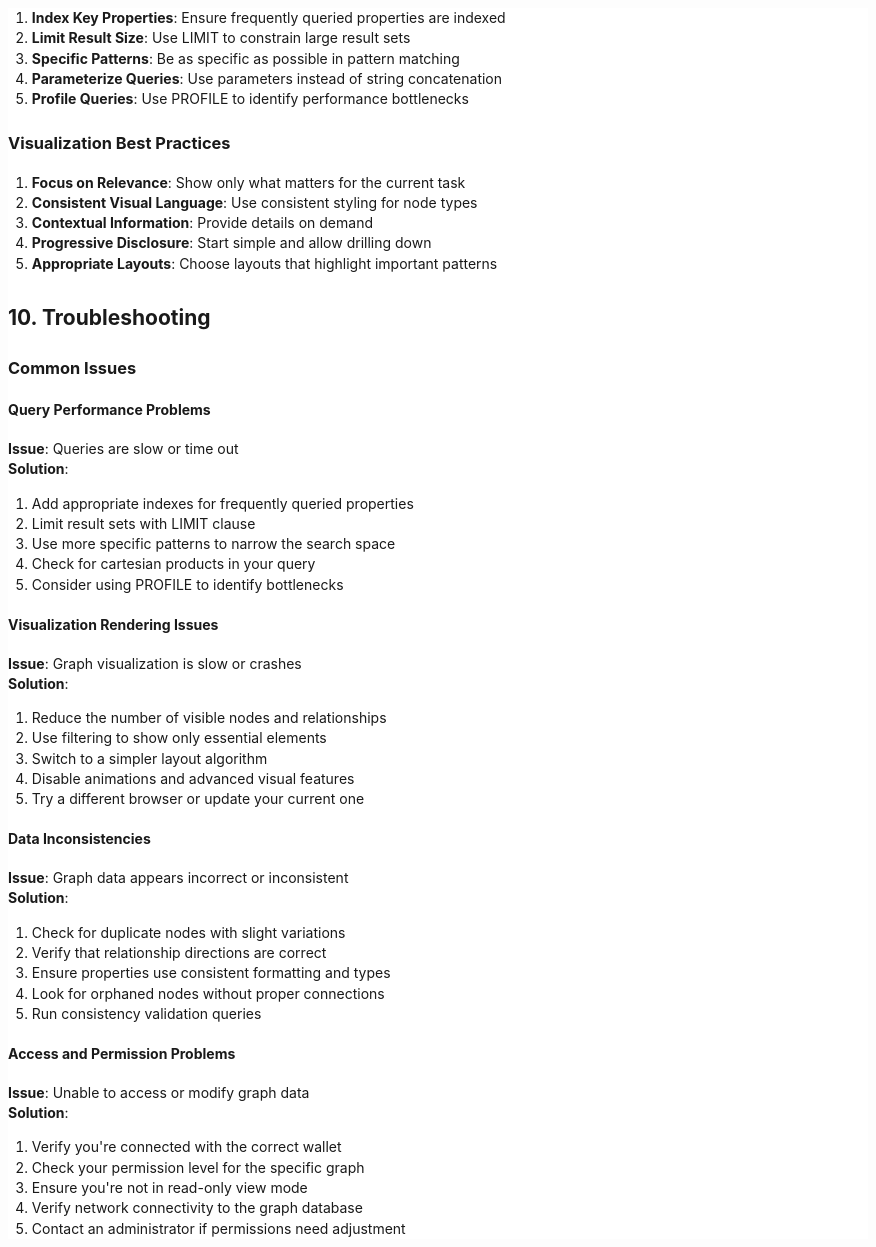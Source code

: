 1. **Index Key Properties**: Ensure frequently queried properties are indexed
2. **Limit Result Size**: Use LIMIT to constrain large result sets
3. **Specific Patterns**: Be as specific as possible in pattern matching
4. **Parameterize Queries**: Use parameters instead of string concatenation
5. **Profile Queries**: Use PROFILE to identify performance bottlenecks

### Visualization Best Practices

1. **Focus on Relevance**: Show only what matters for the current task
2. **Consistent Visual Language**: Use consistent styling for node types
3. **Contextual Information**: Provide details on demand
4. **Progressive Disclosure**: Start simple and allow drilling down
5. **Appropriate Layouts**: Choose layouts that highlight important patterns

<a id="troubleshooting"></a>
## 10. Troubleshooting

### Common Issues

#### Query Performance Problems

**Issue**: Queries are slow or time out  
**Solution**:
1. Add appropriate indexes for frequently queried properties
2. Limit result sets with LIMIT clause
3. Use more specific patterns to narrow the search space
4. Check for cartesian products in your query
5. Consider using PROFILE to identify bottlenecks

#### Visualization Rendering Issues

**Issue**: Graph visualization is slow or crashes  
**Solution**:
1. Reduce the number of visible nodes and relationships
2. Use filtering to show only essential elements
3. Switch to a simpler layout algorithm
4. Disable animations and advanced visual features
5. Try a different browser or update your current one

#### Data Inconsistencies

**Issue**: Graph data appears incorrect or inconsistent  
**Solution**:
1. Check for duplicate nodes with slight variations
2. Verify that relationship directions are correct
3. Ensure properties use consistent formatting and types
4. Look for orphaned nodes without proper connections
5. Run consistency validation queries

#### Access and Permission Problems

**Issue**: Unable to access or modify graph data  
**Solution**:
1. Verify you're connected with the correct wallet
2. Check your permission level for the specific graph
3. Ensure you're not in read-only view mode
4. Verify network connectivity to the graph database
5. Contact an administrator if permissions need adjustment
